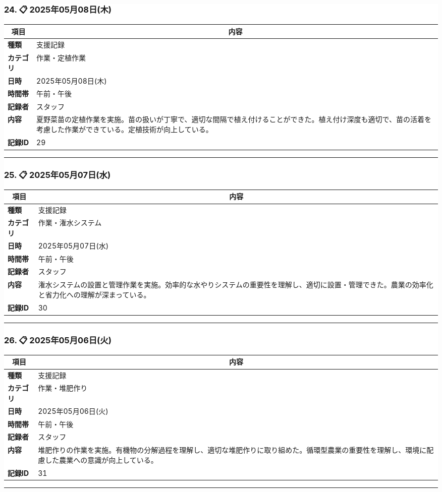 
### 24. 📋 2025年05月08日(木) 

| 項目 | 内容 |
|------|------|
| **種類** | 支援記録 |
| **カテゴリ** | 作業・定植作業 |
| **日時** | 2025年05月08日(木) |
| **時間帯** | 午前・午後 |
| **記録者** | スタッフ |
| **内容** | 夏野菜苗の定植作業を実施。苗の扱いが丁寧で、適切な間隔で植え付けることができた。植え付け深度も適切で、苗の活着を考慮した作業ができている。定植技術が向上している。 |
| **記録ID** | 29 |

---

### 25. 📋 2025年05月07日(水) 

| 項目 | 内容 |
|------|------|
| **種類** | 支援記録 |
| **カテゴリ** | 作業・潅水システム |
| **日時** | 2025年05月07日(水) |
| **時間帯** | 午前・午後 |
| **記録者** | スタッフ |
| **内容** | 潅水システムの設置と管理作業を実施。効率的な水やりシステムの重要性を理解し、適切に設置・管理できた。農業の効率化と省力化への理解が深まっている。 |
| **記録ID** | 30 |

---

### 26. 📋 2025年05月06日(火) 

| 項目 | 内容 |
|------|------|
| **種類** | 支援記録 |
| **カテゴリ** | 作業・堆肥作り |
| **日時** | 2025年05月06日(火) |
| **時間帯** | 午前・午後 |
| **記録者** | スタッフ |
| **内容** | 堆肥作りの作業を実施。有機物の分解過程を理解し、適切な堆肥作りに取り組めた。循環型農業の重要性を理解し、環境に配慮した農業への意識が向上している。 |
| **記録ID** | 31 |

---